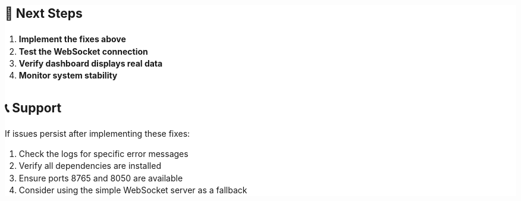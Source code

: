 ## 🎯 **Next Steps**

1. **Implement the fixes above**
2. **Test the WebSocket connection**
3. **Verify dashboard displays real data**
4. **Monitor system stability**

## 📞 **Support**

If issues persist after implementing these fixes:
1. Check the logs for specific error messages
2. Verify all dependencies are installed
3. Ensure ports 8765 and 8050 are available
4. Consider using the simple WebSocket server as a fallback 